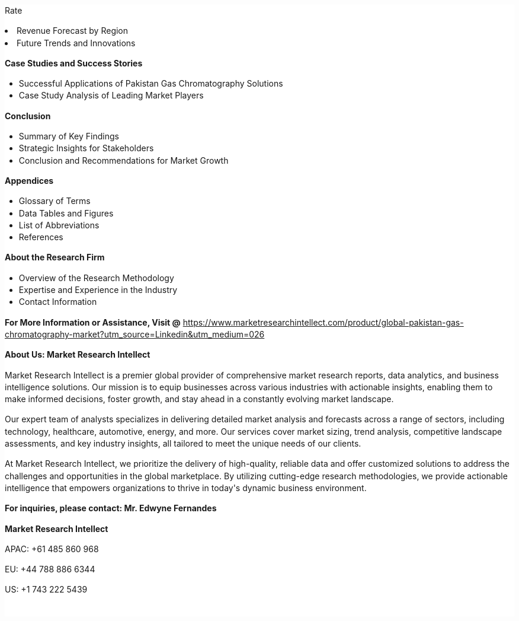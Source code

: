 Rate</li><li>Revenue Forecast by Region</li><li>Future Trends and Innovations</li></ul><p><strong>Case Studies and Success Stories</strong></p><ul><li>Successful Applications of Pakistan Gas Chromatography Solutions</li><li>Case Study Analysis of Leading Market Players</li></ul><p><strong>Conclusion</strong></p><ul><li>Summary of Key Findings</li><li>Strategic Insights for Stakeholders</li><li>Conclusion and Recommendations for Market Growth</li></ul><p><strong>Appendices</strong></p><ul><li>Glossary of Terms</li><li>Data Tables and Figures</li><li>List of Abbreviations</li><li>References</li></ul><p><strong>About the Research Firm</strong></p><ul><li>Overview of the Research Methodology</li><li>Expertise and Experience in the Industry</li><li>Contact Information</li></ul></div><div class="article-main__content" data-test-id="publishing-text-block"><p><span class="font-[700]"><strong>For More Information or Assistance, Visit @</strong>&nbsp;<a href="https://www.marketresearchintellect.com/product/global-pakistan-gas-chromatography-market?utm_source=Linkedin&utm_medium=026">https://www.marketresearchintellect.com/product/global-pakistan-gas-chromatography-market?utm_source=Linkedin&utm_medium=026</a></span></p><p><strong>About Us: Market Research Intellect</strong></p><p>Market Research Intellect is a premier global provider of comprehensive market research reports, data analytics, and business intelligence solutions. Our mission is to equip businesses across various industries with actionable insights, enabling them to make informed decisions, foster growth, and stay ahead in a constantly evolving market landscape.</p><p>Our expert team of analysts specializes in delivering detailed market analysis and forecasts across a range of sectors, including technology, healthcare, automotive, energy, and more. Our services cover market sizing, trend analysis, competitive landscape assessments, and key industry insights, all tailored to meet the unique needs of our clients.</p><p>At Market Research Intellect, we prioritize the delivery of high-quality, reliable data and offer customized solutions to address the challenges and opportunities in the global marketplace. By utilizing cutting-edge research methodologies, we provide actionable intelligence that empowers organizations to thrive in today's dynamic business environment.</p><p><strong>For inquiries, please contact: Mr. Edwyne Fernandes</strong></p><p><strong>Market Research Intellect</strong></p><p>APAC: +61 485 860 968</p><p>EU: +44 788 886 6344</p><p>US: +1 743 222 5439</p></div><div class="article-main__content" data-test-id="publishing-text-block">&nbsp;</div>
